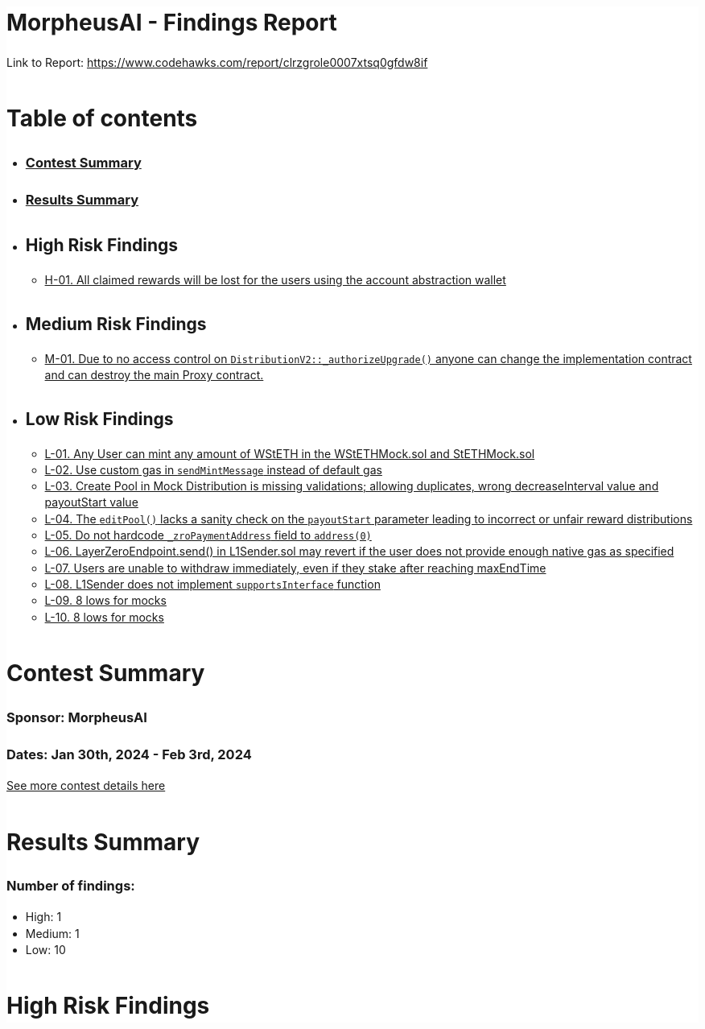 # MorpheusAI - Findings Report
Link to Report: https://www.codehawks.com/report/clrzgrole0007xtsq0gfdw8if

# Table of contents
- ### [Contest Summary](#contest-summary)
- ### [Results Summary](#results-summary)
- ## High Risk Findings
    - [H-01. All claimed rewards will be lost for the users using the account abstraction wallet](#H-01)
- ## Medium Risk Findings
    - [M-01. Due to no access control on `DistributionV2::_authorizeUpgrade()` anyone can change the implementation contract and can destroy the main Proxy contract.](#M-01)
- ## Low Risk Findings
    - [L-01. Any User can mint any amount of WStETH in the WStETHMock.sol and StETHMock.sol](#L-01)
    - [L-02. Use custom gas in `sendMintMessage` instead of default gas](#L-02)
    - [L-03. Create Pool in Mock Distribution is missing validations; allowing duplicates, wrong decreaseInterval value and payoutStart value](#L-03)
    - [L-04. The `editPool()` lacks a sanity check on the `payoutStart` parameter leading to incorrect or unfair reward distributions](#L-04)
    - [L-05. Do not hardcode `_zroPaymentAddress` field to `address(0)`](#L-05)
    - [L-06. LayerZeroEndpoint.send() in L1Sender.sol may revert if the user does not provide enough native gas as specified](#L-06)
    - [L-07. Users are unable to withdraw immediately, even if they stake after reaching maxEndTime](#L-07)
    - [L-08. L1Sender does not implement `supportsInterface` function](#L-08)
    - [L-09. 8 lows for mocks](#L-09)
    - [L-10. 8 lows for mocks](#L-10)


# <a id='contest-summary'></a>Contest Summary

### Sponsor: MorpheusAI

### Dates: Jan 30th, 2024 - Feb 3rd, 2024

[See more contest details here](https://www.codehawks.com/contests/clrzgrole0007xtsq0gfdw8if)

# <a id='results-summary'></a>Results Summary

### Number of findings:
   - High: 1
   - Medium: 1
   - Low: 10


# High Risk Findings
